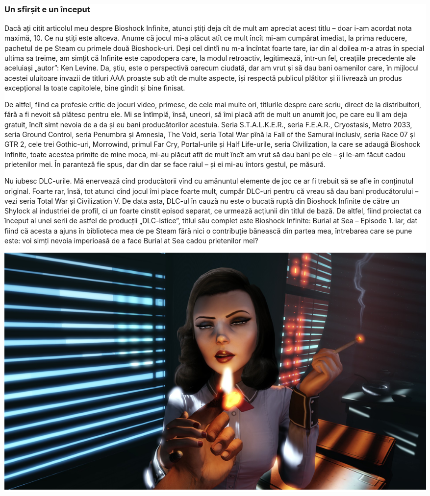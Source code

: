 
### Un sfîrșit e un început

Dacă ați citit articolul meu despre Bioshock Infinite, atunci știți deja cît de mult am apreciat acest titlu – doar i-am acordat nota maximă, 10. Ce nu știți este altceva. Anume că jocul mi-a plăcut atît ce mult încît mi-am cumpărat imediat, la prima reducere, pachetul de pe Steam cu primele două Bioshock-uri. Deși cel dintîi nu m-a încîntat foarte tare, iar din al doilea m-a atras în special ultima sa treime, am simțit că Infinite este capodopera care, la modul retroactiv, legitimează, într-un fel, creațiile precedente ale aceluiași „autor”: Ken Levine. Da, știu, este o perspectivă oarecum ciudată, dar am vrut și să dau bani oamenilor care, în mijlocul acestei uluitoare invazii de titluri AAA proaste sub atît de multe aspecte, își respectă publicul plătitor și îi livrează un produs excepțional la toate capitolele, bine gîndit și bine finisat.

De altfel, fiind ca profesie critic de jocuri video, primesc, de cele mai multe ori, titlurile despre care scriu, direct de la distribuitori, fără a fi nevoit să plătesc pentru ele. Mi se întîmplă, însă, uneori, să îmi placă atît de mult un anumit joc, pe care eu îl am deja gratuit, încît simt nevoia de a da și eu bani producătorilor acestuia. Seria S.T.A.L.K.E.R., seria F.E.A.R., Cryostasis, Metro 2033, seria Ground Control, seria Penumbra și Amnesia, The Void, seria Total War pînă la Fall of the Samurai inclusiv, seria Race 07 și GTR 2, cele trei Gothic-uri, Morrowind, primul Far Cry, Portal-urile și Half Life-urile, seria Civilization, la care se adaugă Bioshock Infinite, toate acestea primite de mine moca, mi-au plăcut atît de mult încît am vrut să dau bani pe ele – și le-am făcut cadou prietenilor mei. În paranteză fie spus, dar din dar se face raiul – și ei mi-au întors gestul, pe măsură.

Nu iubesc DLC-urile. Mă enervează cînd producătorii vînd cu amănuntul elemente de joc ce ar fi trebuit să se afle în conținutul original. Foarte rar, însă, tot atunci cînd jocul îmi place foarte mult, cumpăr DLC-uri pentru că vreau să dau bani producătorului – vezi seria Total War și Civilization V. De data asta, DLC-ul în cauză nu este o bucată ruptă din Bioshock Infinite de către un Shylock al industriei de profil, ci un foarte cinstit episod separat, ce urmează acțiunii din titlul de bază. De altfel, fiind proiectat ca început al unei serii de astfel de producții „DLC-istice”, titlul său complet este Bioshock Infinite: Burial at Sea – Episode 1. Iar, dat fiind că acesta a ajuns în biblioteca mea de pe Steam fără nici o contribuție bănească din partea mea, întrebarea care se pune este: voi simți nevoia imperioasă de a face Burial at Sea cadou prietenilor mei?

![](gallery/00_Burial_at_Sea_prima.jpg)

